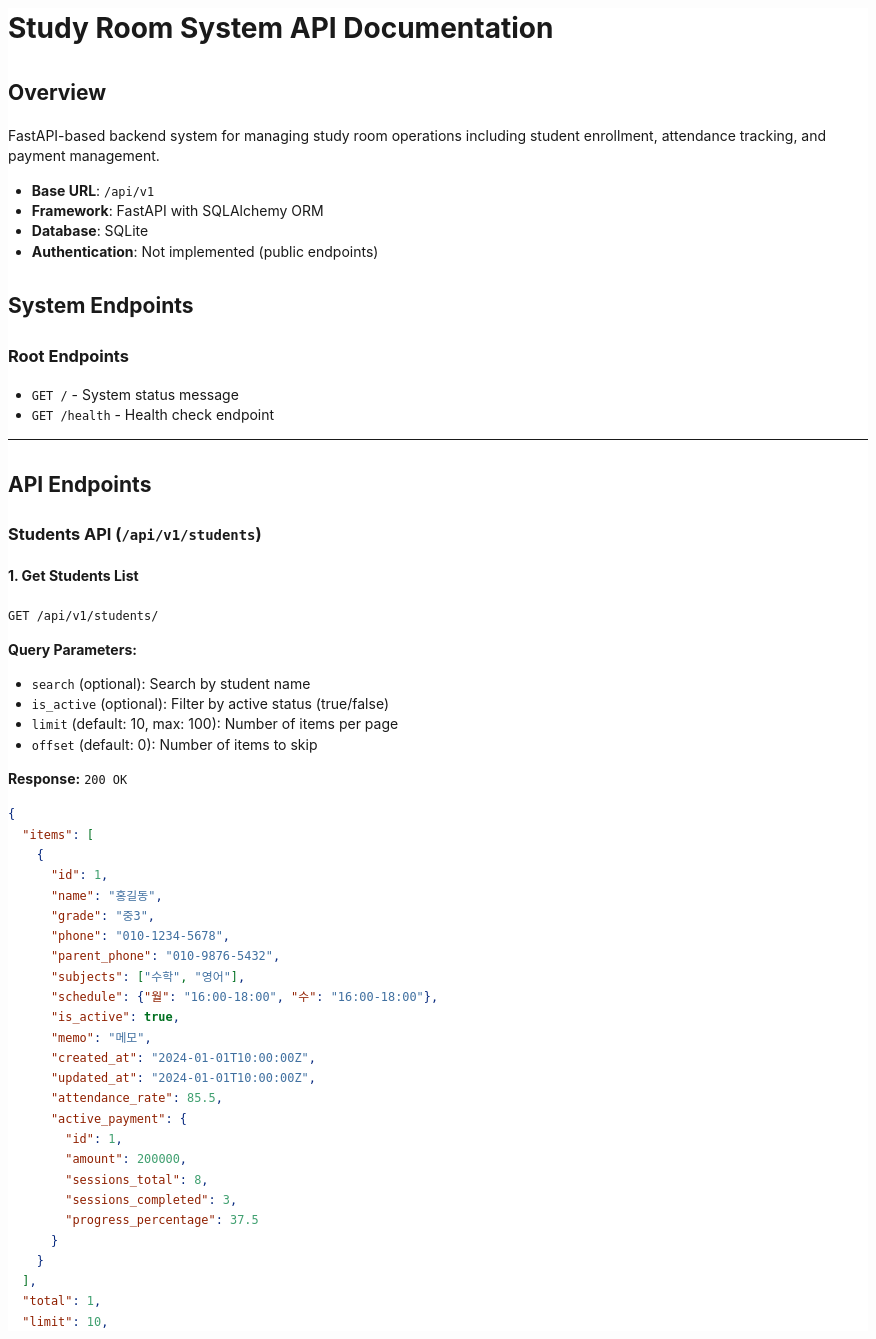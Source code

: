 # Study Room System API Documentation

## Overview
FastAPI-based backend system for managing study room operations including student enrollment, attendance tracking, and payment management.

- **Base URL**: `/api/v1`
- **Framework**: FastAPI with SQLAlchemy ORM
- **Database**: SQLite
- **Authentication**: Not implemented (public endpoints)

## System Endpoints

### Root Endpoints
- `GET /` - System status message
- `GET /health` - Health check endpoint

---

## API Endpoints

### Students API (`/api/v1/students`)

#### 1. Get Students List
```http
GET /api/v1/students/
```
**Query Parameters:**
- `search` (optional): Search by student name
- `is_active` (optional): Filter by active status (true/false)
- `limit` (default: 10, max: 100): Number of items per page
- `offset` (default: 0): Number of items to skip

**Response:** `200 OK`
```json
{
  "items": [
    {
      "id": 1,
      "name": "홍길동",
      "grade": "중3",
      "phone": "010-1234-5678",
      "parent_phone": "010-9876-5432",
      "subjects": ["수학", "영어"],
      "schedule": {"월": "16:00-18:00", "수": "16:00-18:00"},
      "is_active": true,
      "memo": "메모",
      "created_at": "2024-01-01T10:00:00Z",
      "updated_at": "2024-01-01T10:00:00Z",
      "attendance_rate": 85.5,
      "active_payment": {
        "id": 1,
        "amount": 200000,
        "sessions_total": 8,
        "sessions_completed": 3,
        "progress_percentage": 37.5
      }
    }
  ],
  "total": 1,
  "limit": 10,
```